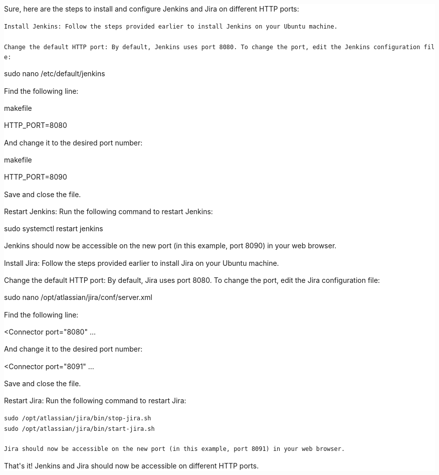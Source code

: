 Sure, here are the steps to install and configure Jenkins and Jira on different HTTP ports:

    Install Jenkins: Follow the steps provided earlier to install Jenkins on your Ubuntu machine.

    Change the default HTTP port: By default, Jenkins uses port 8080. To change the port, edit the Jenkins configuration file:

sudo nano /etc/default/jenkins

Find the following line:

makefile

HTTP_PORT=8080

And change it to the desired port number:

makefile

HTTP_PORT=8090

Save and close the file.

Restart Jenkins: Run the following command to restart Jenkins:

sudo systemctl restart jenkins

Jenkins should now be accessible on the new port (in this example, port 8090) in your web browser.

Install Jira: Follow the steps provided earlier to install Jira on your Ubuntu machine.

Change the default HTTP port: By default, Jira uses port 8080. To change the port, edit the Jira configuration file:

sudo nano /opt/atlassian/jira/conf/server.xml

Find the following line:

<Connector port="8080" ...

And change it to the desired port number:

<Connector port="8091" ...

Save and close the file.

Restart Jira: Run the following command to restart Jira:

    sudo /opt/atlassian/jira/bin/stop-jira.sh
    sudo /opt/atlassian/jira/bin/start-jira.sh

    Jira should now be accessible on the new port (in this example, port 8091) in your web browser.

That's it! Jenkins and Jira should now be accessible on different HTTP ports.
